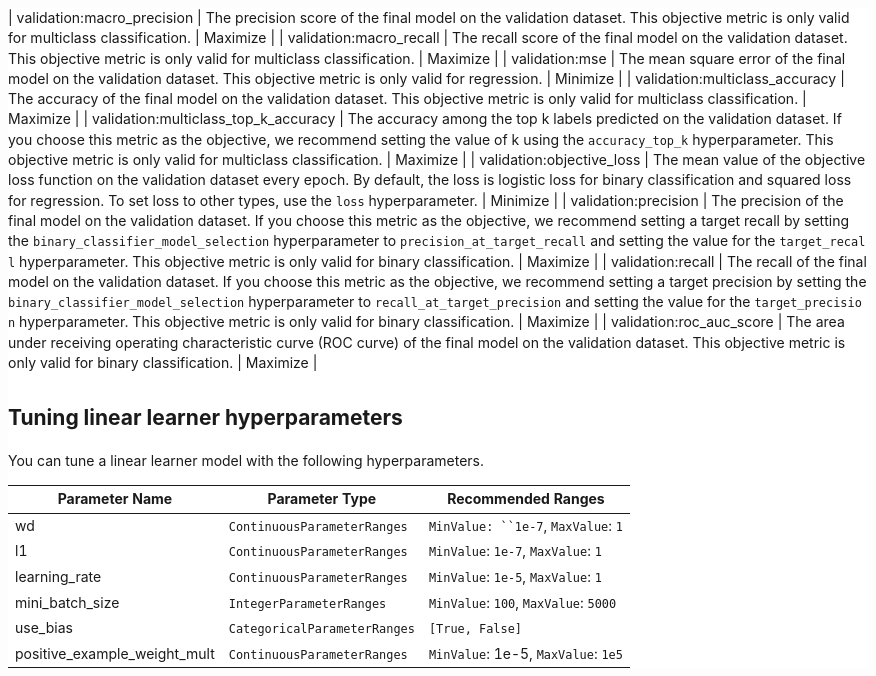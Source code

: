| validation:macro\_precision |  The precision score of the final model on the validation dataset\. This objective metric is only valid for multiclass classification\.  |  Maximize  | 
| validation:macro\_recall |  The recall score of the final model on the validation dataset\. This objective metric is only valid for multiclass classification\.  |  Maximize  | 
| validation:mse |  The mean square error of the final model on the validation dataset\. This objective metric is only valid for regression\.  |  Minimize  | 
| validation:multiclass\_accuracy |  The accuracy of the final model on the validation dataset\. This objective metric is only valid for multiclass classification\.  |  Maximize  | 
| validation:multiclass\_top\_k\_accuracy |  The accuracy among the top k labels predicted on the validation dataset\. If you choose this metric as the objective, we recommend setting the value of k using the `accuracy_top_k` hyperparameter\. This objective metric is only valid for multiclass classification\.  |  Maximize  | 
| validation:objective\_loss |  The mean value of the objective loss function on the validation dataset every epoch\. By default, the loss is logistic loss for binary classification and squared loss for regression\. To set loss to other types, use the `loss` hyperparameter\.  |  Minimize  | 
| validation:precision |  The precision of the final model on the validation dataset\. If you choose this metric as the objective, we recommend setting a target recall by setting the `binary_classifier_model_selection` hyperparameter to `precision_at_target_recall` and setting the value for the `target_recall` hyperparameter\. This objective metric is only valid for binary classification\.  |  Maximize  | 
| validation:recall |  The recall of the final model on the validation dataset\. If you choose this metric as the objective, we recommend setting a target precision by setting the `binary_classifier_model_selection` hyperparameter to `recall_at_target_precision` and setting the value for the `target_precision` hyperparameter\. This objective metric is only valid for binary classification\.  |  Maximize  | 
| validation:roc\_auc\_score |  The area under receiving operating characteristic curve \(ROC curve\) of the final model on the validation dataset\. This objective metric is only valid for binary classification\.  |  Maximize  | 

## Tuning linear learner hyperparameters<a name="linear-learner-tunable-hyperparameters"></a>

You can tune a linear learner model with the following hyperparameters\.


| Parameter Name | Parameter Type | Recommended Ranges | 
| --- | --- | --- | 
| wd |  `ContinuousParameterRanges`  |  `MinValue: ``1e-7`, `MaxValue`: `1`  | 
| l1 |  `ContinuousParameterRanges`  |  `MinValue`: `1e-7`, `MaxValue`: `1`  | 
| learning\_rate |  `ContinuousParameterRanges`  |  `MinValue`: `1e-5`, `MaxValue`: `1`  | 
| mini\_batch\_size |  `IntegerParameterRanges`  |  `MinValue`: `100`, `MaxValue`: `5000`  | 
| use\_bias |  `CategoricalParameterRanges`  |  `[True, False]`  | 
| positive\_example\_weight\_mult |  `ContinuousParameterRanges`  |  `MinValue`: 1e\-5, `MaxValue`: `1e5`  | 